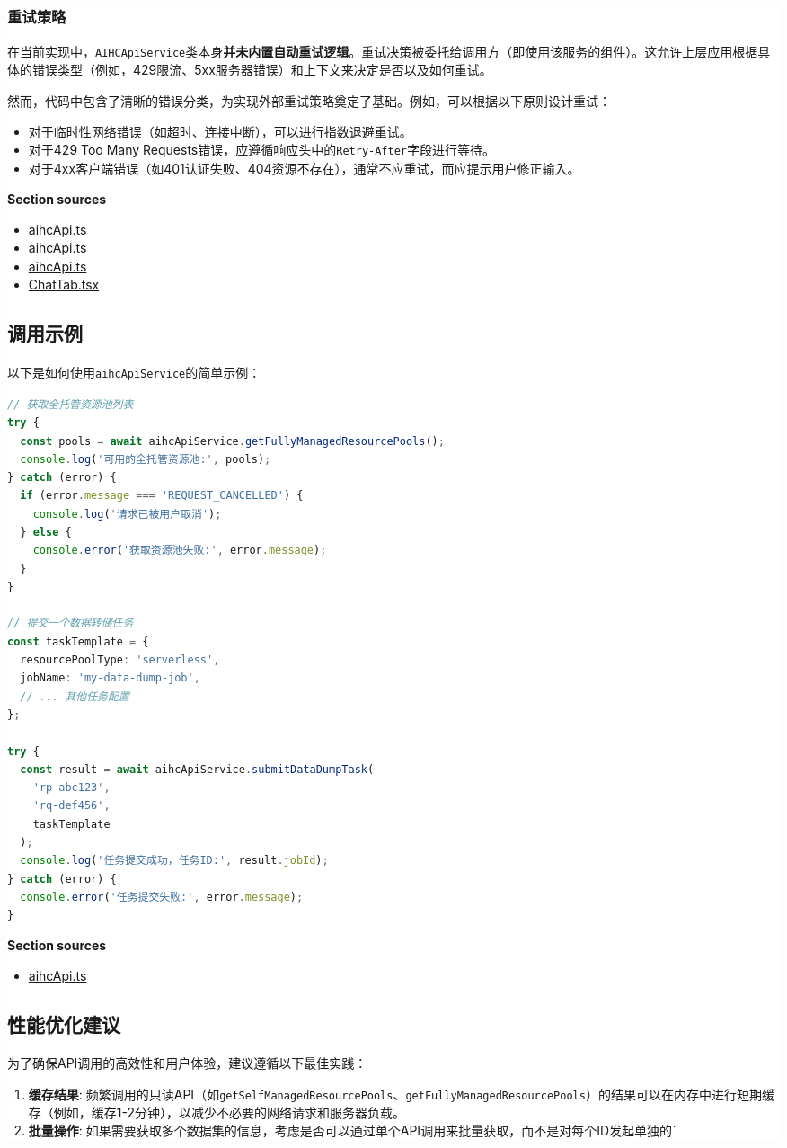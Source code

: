 ### 重试策略

在当前实现中，`AIHCApiService`类本身**并未内置自动重试逻辑**。重试决策被委托给调用方（即使用该服务的组件）。这允许上层应用根据具体的错误类型（例如，429限流、5xx服务器错误）和上下文来决定是否以及如何重试。

然而，代码中包含了清晰的错误分类，为实现外部重试策略奠定了基础。例如，可以根据以下原则设计重试：
*   对于临时性网络错误（如超时、连接中断），可以进行指数退避重试。
*   对于429 Too Many Requests错误，应遵循响应头中的`Retry-After`字段进行等待。
*   对于4xx客户端错误（如401认证失败、404资源不存在），通常不应重试，而应提示用户修正输入。

**Section sources**
- [aihcApi.ts](file://src/services/aihcApi.ts#L66-L85)
- [aihcApi.ts](file://src/services/aihcApi.ts#L97-L137)
- [aihcApi.ts](file://src/services/aihcApi.ts#L448-L475)
- [ChatTab.tsx](file://src/components/tabs/ChatTab.tsx#L94-L122)

## 调用示例

以下是如何使用`aihcApiService`的简单示例：

```typescript
// 获取全托管资源池列表
try {
  const pools = await aihcApiService.getFullyManagedResourcePools();
  console.log('可用的全托管资源池:', pools);
} catch (error) {
  if (error.message === 'REQUEST_CANCELLED') {
    console.log('请求已被用户取消');
  } else {
    console.error('获取资源池失败:', error.message);
  }
}

// 提交一个数据转储任务
const taskTemplate = {
  resourcePoolType: 'serverless',
  jobName: 'my-data-dump-job',
  // ... 其他任务配置
};

try {
  const result = await aihcApiService.submitDataDumpTask(
    'rp-abc123', 
    'rq-def456', 
    taskTemplate
  );
  console.log('任务提交成功，任务ID:', result.jobId);
} catch (error) {
  console.error('任务提交失败:', error.message);
}
```

**Section sources**
- [aihcApi.ts](file://src/services/aihcApi.ts#L557-L557)

## 性能优化建议

为了确保API调用的高效性和用户体验，建议遵循以下最佳实践：

1.  **缓存结果**: 频繁调用的只读API（如`getSelfManagedResourcePools`、`getFullyManagedResourcePools`）的结果可以在内存中进行短期缓存（例如，缓存1-2分钟），以减少不必要的网络请求和服务器负载。
2.  **批量操作**: 如果需要获取多个数据集的信息，考虑是否可以通过单个API调用来批量获取，而不是对每个ID发起单独的`